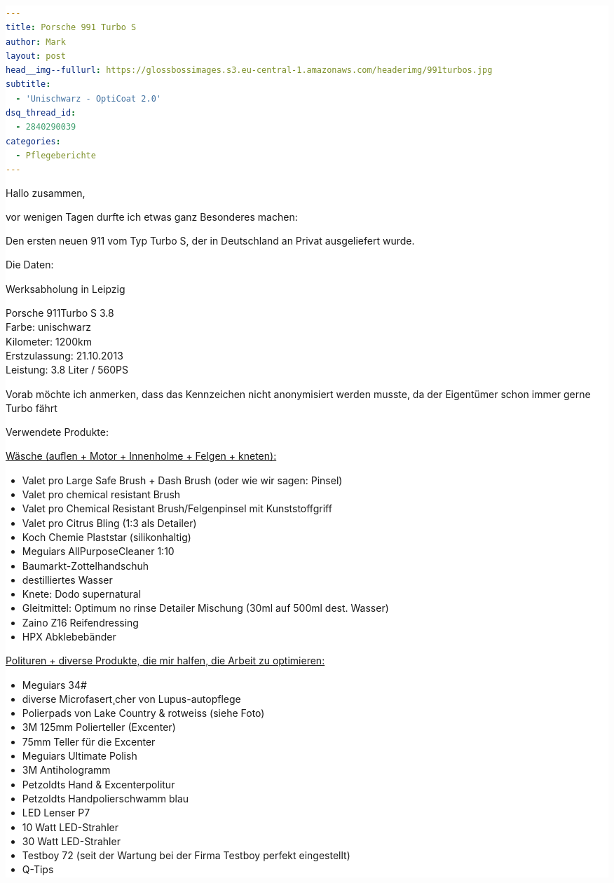 ```yaml
---
title: Porsche 991 Turbo S
author: Mark
layout: post
head__img--fullurl: https://glossbossimages.s3.eu-central-1.amazonaws.com/headerimg/991turbos.jpg
subtitle:
  - 'Unischwarz - OptiCoat 2.0'
dsq_thread_id:
  - 2840290039
categories:
  - Pflegeberichte
---
```

Hallo zusammen,

vor wenigen Tagen durfte ich etwas ganz Besonderes machen:

Den ersten neuen 911 vom Typ Turbo S, der in Deutschland an Privat ausgeliefert wurde.

Die Daten:

Werksabholung in Leipzig

Porsche 911Turbo S 3.8  
Farbe: unischwarz  
Kilometer: 1200km  
Erstzulassung: 21.10.2013  
Leistung: 3.8 Liter / 560PS

Vorab möchte ich anmerken, dass das Kennzeichen nicht anonymisiert werden musste, da der Eigentümer schon immer gerne Turbo fährt

Verwendete Produkte:

<span style="text-decoration: underline;">Wäsche (auﬂen + Motor + Innenholme + Felgen + kneten):</span>

*   Valet pro Large Safe Brush + Dash Brush (oder wie wir sagen: Pinsel)
*   Valet pro chemical resistant Brush
*   Valet pro Chemical Resistant Brush/Felgenpinsel mit Kunststoffgriff
*   Valet pro Citrus Bling (1:3 als Detailer)
*   Koch Chemie Plaststar (silikonhaltig)
*   Meguiars AllPurposeCleaner 1:10
*   Baumarkt-Zottelhandschuh
*   destilliertes Wasser
*   Knete: Dodo supernatural
*   Gleitmittel: Optimum no rinse Detailer Mischung (30ml auf 500ml dest. Wasser)
*   Zaino Z16 Reifendressing
*   HPX Abklebebänder

<span style="text-decoration: underline;">Polituren + diverse Produkte, die mir halfen, die Arbeit zu optimieren:</span>

*   Meguiars 34#
*   diverse Microfasert¸cher von Lupus-autopflege
*   Polierpads von Lake Country & rotweiss (siehe Foto)
*   3M 125mm Polierteller (Excenter)
*   75mm Teller für die Excenter
*   Meguiars Ultimate Polish
*   3M Antihologramm
*   Petzoldts Hand & Excenterpolitur
*   Petzoldts Handpolierschwamm blau
*   LED Lenser P7
*   10 Watt LED-Strahler
*   30 Watt LED-Strahler
*   Testboy 72 (seit der Wartung bei der Firma Testboy perfekt eingestellt)
*   Q-Tips